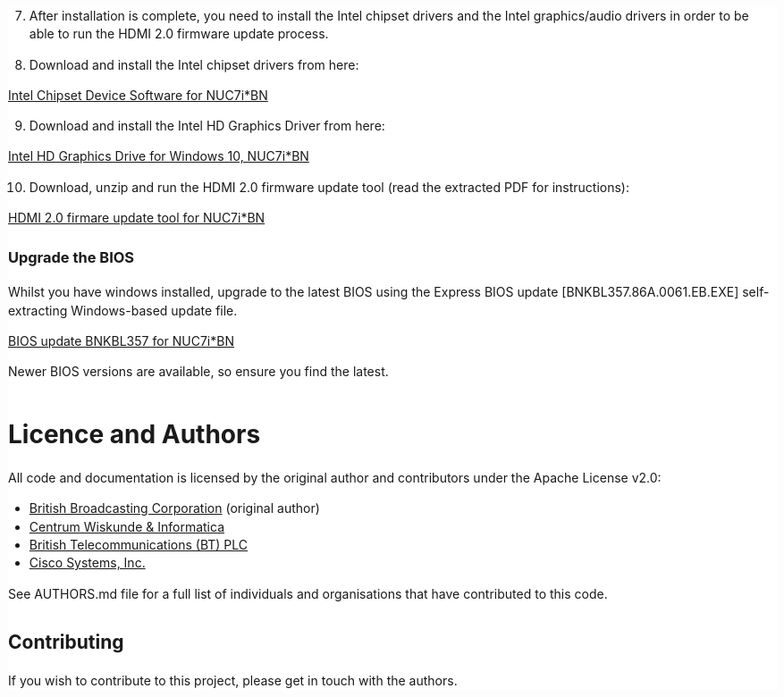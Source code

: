 7. After installation is complete, you need to install the Intel chipset drivers and the Intel graphics/audio drivers in order to be able to run the HDMI 2.0 firmware update process.
 
8. Download and install the Intel chipset drivers from here:

[Intel Chipset Device Software for NUC7i*BN](https://downloadcenter.intel.com/download/26801/Intel-Chipset-Device-Software-for-Intel-NUC-Kit-NUC7i3BN-NUC7i5BN-and-NUC7i7BN?product=95069)

9. Download and install the Intel HD Graphics Driver from here:

[Intel HD Graphics Drive for Windows 10, NUC7i*BN](https://downloadcenter.intel.com/download/26947/Intel-HD-Graphics-Driver-for-Windows-10-for-Intel-NUC-Kit-NUC7i3BN-NUC7i5BN-and-NUC7i7BN?product=95069)

10. Download, unzip and run the HDMI 2.0 firmware update tool (read the extracted PDF for instructions):

[HDMI 2.0 firmare update tool for NUC7i*BN](https://downloadcenter.intel.com/download/26609/HDMI-2-0-Firmware-Update-Tool-for-Intel-NUC-Kit-NUC7i3BN-NUC7i5BN-NUC7i7BN-NUC6CAY?product=95069)
 
### Upgrade the BIOS

Whilst you have windows installed, upgrade to the latest BIOS using the Express BIOS update [BNKBL357.86A.0061.EB.EXE] self-extracting Windows-based update file.
 
[BIOS update BNKBL357 for NUC7i*BN](https://downloadcenter.intel.com/download/27416/BIOS-Update-BNKBL357-86A-?product=95069)
 
Newer BIOS versions are available, so ensure you find the latest.
 
# Licence and Authors

All code and documentation is licensed by the original author and contributors under the Apache License v2.0:

* [British Broadcasting Corporation](http://www.bbc.co.uk/rd) (original author)
* [Centrum Wiskunde & Informatica](http://www.cwi.nl/)
* [British Telecommunications (BT) PLC](http://www.bt.com/)
* [Cisco Systems, Inc.](https://www.cisco.com/)

See AUTHORS.md file for a full list of individuals and organisations that have
contributed to this code.

## Contributing

If you wish to contribute to this project, please get in touch with the authors.
